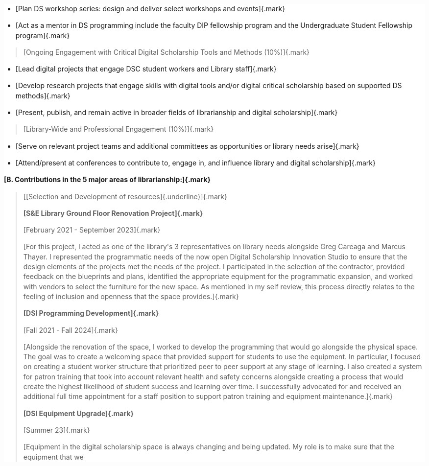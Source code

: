 - [Plan DS workshop series: design and deliver select workshops and
  events]{.mark}

- [Act as a mentor in DS programming include the faculty DIP fellowship
  program and the Undergraduate Student Fellowship program]{.mark}

> [Ongoing Engagement with Critical Digital Scholarship Tools and
> Methods (10%)]{.mark}

- [Lead digital projects that engage DSC student workers and Library
  staff]{.mark}

- [Develop research projects that engage skills with digital tools
  and/or digital critical scholarship based on supported DS
  methods]{.mark}

- [Present, publish, and remain active in broader fields of
  librarianship and digital scholarship]{.mark}

> [Library-Wide and Professional Engagement (10%)]{.mark}

- [Serve on relevant project teams and additional committees as
  opportunities or library needs arise]{.mark}

- [Attend/present at conferences to contribute to, engage in, and
  influence library and digital scholarship]{.mark}

**[B. Contributions in the 5 major areas of librarianship:]{.mark}**

> [[Selection and Development of resources]{.underline}]{.mark}
>
> **[S&E Library Ground Floor Renovation Project]{.mark}**
>
> [February 2021 - September 2023]{.mark}
>
> [For this project, I acted as one of the library\'s 3 representatives
> on library needs alongside Greg Careaga and Marcus Thayer. I
> represented the programmatic needs of the now open Digital Scholarship
> Innovation Studio to ensure that the design elements of the projects
> met the needs of the project. I participated in the selection of the
> contractor, provided feedback on the blueprints and plans, identified
> the appropriate equipment for the programmatic expansion, and worked
> with vendors to select the furniture for the new space. As mentioned
> in my self review, this process directly relates to the feeling of
> inclusion and openness that the space provides.]{.mark}
>
> **[DSI Programming Development]{.mark}**
>
> [Fall 2021 - Fall 2024]{.mark}
>
> [Alongside the renovation of the space, I worked to develop the
> programming that would go alongside the physical space. The goal was
> to create a welcoming space that provided support for students to use
> the equipment. In particular, I focused on creating a student worker
> structure that prioritized peer to peer support at any stage of
> learning. I also created a system for patron training that took into
> account relevant health and safety concerns alongside creating a
> process that would create the highest likelihood of student success
> and learning over time. I successfully advocated for and received an
> additional full time appointment for a staff position to support
> patron training and equipment maintenance.]{.mark}
>
> **[DSI Equipment Upgrade]{.mark}**
>
> [Summer 23]{.mark}
>
> [Equipment in the digital scholarship space is always changing and
> being updated. My role is to make sure that the equipment that we